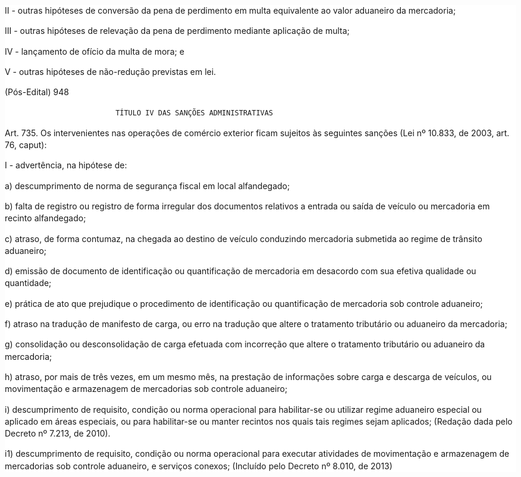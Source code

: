 II - outras hipóteses de conversão da pena de perdimento em
multa equivalente ao valor aduaneiro da mercadoria;

III - outras hipóteses de relevação da pena de perdimento
mediante aplicação de multa;

IV - lançamento de ofício da multa de mora; e

V - outras hipóteses de não-redução previstas em lei.

(Pós-Edital)    948

                              TÍTULO IV DAS SANÇÕES ADMINISTRATIVAS

Art. 735. Os intervenientes nas operações de comércio
exterior ficam sujeitos às seguintes sanções (Lei nº 10.833,
de 2003, art. 76, caput):

I - advertência, na hipótese de:

a) descumprimento de norma de segurança fiscal em local
alfandegado;

b) falta de registro ou registro de forma irregular dos
documentos relativos a entrada ou saída de veículo ou
mercadoria em recinto alfandegado;

c) atraso, de forma contumaz, na chegada ao destino de
veículo conduzindo mercadoria submetida ao regime de
trânsito aduaneiro;

d) emissão de documento de identificação ou quantificação
de mercadoria em desacordo com sua efetiva qualidade ou
quantidade;

e) prática de ato que prejudique o procedimento de
identificação ou quantificação de mercadoria sob controle
aduaneiro;

f) atraso na tradução de manifesto de carga, ou erro na
tradução que altere o tratamento tributário ou aduaneiro da
mercadoria;

g) consolidação ou desconsolidação de carga efetuada com
incorreção que altere o tratamento tributário ou aduaneiro
da mercadoria;

h) atraso, por mais de três vezes, em um mesmo mês, na
prestação de informações sobre carga e descarga de
veículos, ou movimentação e armazenagem de mercadorias
sob controle aduaneiro;

i) descumprimento de requisito, condição ou norma
operacional para habilitar-se ou utilizar regime aduaneiro
especial ou aplicado em áreas especiais, ou para habilitar-se
ou manter recintos nos quais tais regimes sejam aplicados;
(Redação dada pelo Decreto nº 7.213, de 2010).

i1) descumprimento de requisito, condição ou norma
operacional para executar atividades de movimentação e
armazenagem de mercadorias sob controle aduaneiro, e
serviços conexos; (Incluído pelo Decreto nº 8.010, de 2013)
